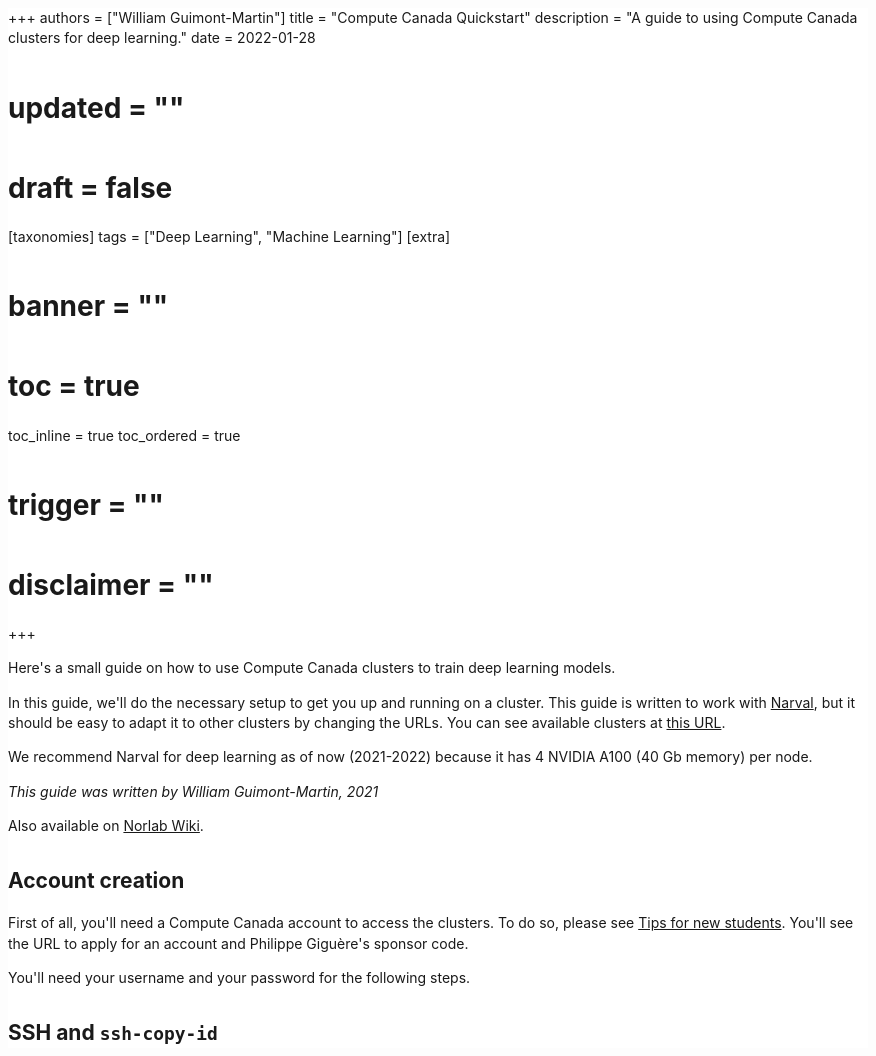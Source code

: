 +++
authors = ["William Guimont-Martin"]
title = "Compute Canada Quickstart"
description = "A guide to using Compute Canada clusters for deep learning."
date = 2022-01-28
# updated = ""
# draft = false
[taxonomies]
tags = ["Deep Learning", "Machine Learning"]
[extra]
# banner = ""
# toc = true
toc_inline = true
toc_ordered = true
# trigger = ""
# disclaimer = ""
+++

Here's a small guide on how to use Compute Canada clusters to train deep learning models.

In this guide, we'll do the necessary setup to get you up and running on a cluster. This guide is written to work with <a class="external" href="https://docs.computecanada.ca/wiki/Narval/en" target="_blank">Narval</a>, but it should be easy to adapt it to other clusters by changing the URLs. You can see available clusters at <a class="external" href="https://www.computecanada.ca/research-portal/accessing-resources/available-resources/" target="_blank">this URL</a>.

We recommend Narval for deep learning as of now (2021-2022) because it has 4 NVIDIA A100 (40 Gb memory) per node.

*This guide was written by William Guimont-Martin, 2021*

Also available on <a class="external" href="https://github.com/norlab-ulaval/Norlab_wiki/wiki/Compute-Canada-Quickstart" target="_blank">Norlab Wiki</a>.

## Account creation

First of all, you'll need a Compute Canada account to access the clusters. To do so, please see <a class="external" href="https://docs.google.com/document/d/1fk0P_4wIKaP1giUD0rtbpCtxzj3YYm797RQKklQjpuk/edit?usp=sharing" target="_blank">Tips for new students</a>. You'll see the URL to apply for an account and Philippe Giguère's sponsor code.

You'll need your username and your password for the following steps.

## SSH and `ssh-copy-id`
